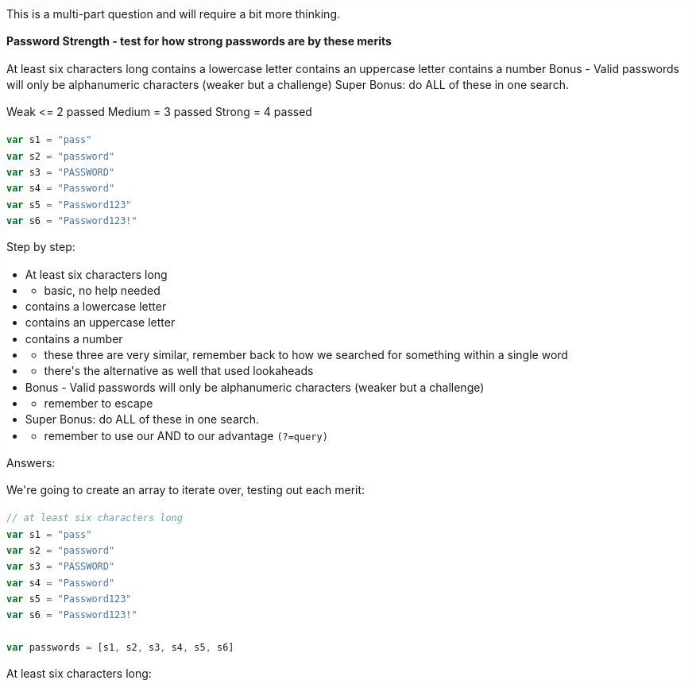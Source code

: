 This is a multi-part question and will require a bit more thinking.

**Password Strength - test for how strong passwords are by these merits**

At least six characters long
contains a lowercase letter
contains an uppercase letter
contains a number
Bonus - Valid passwords will only be alphanumeric characters (weaker but a challenge)
Super Bonus: do ALL of these in one search.

Weak <= 2 passed
Medium = 3 passed
Strong = 4 passed

```javascript
var s1 = "pass"
var s2 = "password"
var s3 = "PASSWORD"
var s4 = "Password"
var s5 = "Password123"
var s6 = "Password123!"
```

Step by step:

* At least six characters long
* * basic, no help needed
* contains a lowercase letter
* contains an uppercase letter
* contains a number
* * these three are very similar, remember back to how we searched for something within a single word
* * there's the alternative as well that used lookaheads
* Bonus - Valid passwords will only be alphanumeric characters (weaker but a challenge)
* * remember to escape
* Super Bonus: do ALL of these in one search.
* * remember to use our AND to our advantage `(?=query)`

Answers:

We're going to create an array to iterate over, testing out each merit:

```javascript
// at least six characters long
var s1 = "pass"
var s2 = "password"
var s3 = "PASSWORD"
var s4 = "Password"
var s5 = "Password123"
var s6 = "Password123!"

var passwords = [s1, s2, s3, s4, s5, s6]
```

At least six characters long:
